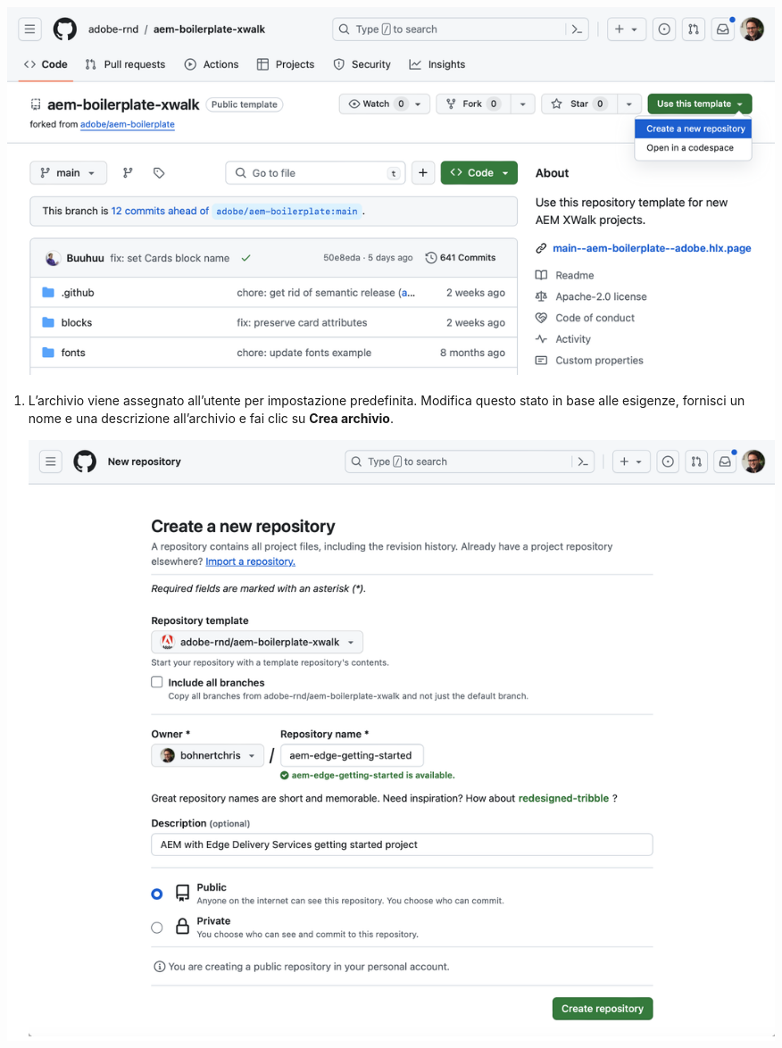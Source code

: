    ![Copiare un progetto di archivio](assets/edge-dev-getting-started/use-template-project.png)

1. L’archivio viene assegnato all’utente per impostazione predefinita. Modifica questo stato in base alle esigenze, fornisci un nome e una descrizione all’archivio e fai clic su **Crea archivio**.

   ![Creazione dell’archivio](assets/edge-dev-getting-started/create-repo.png)
